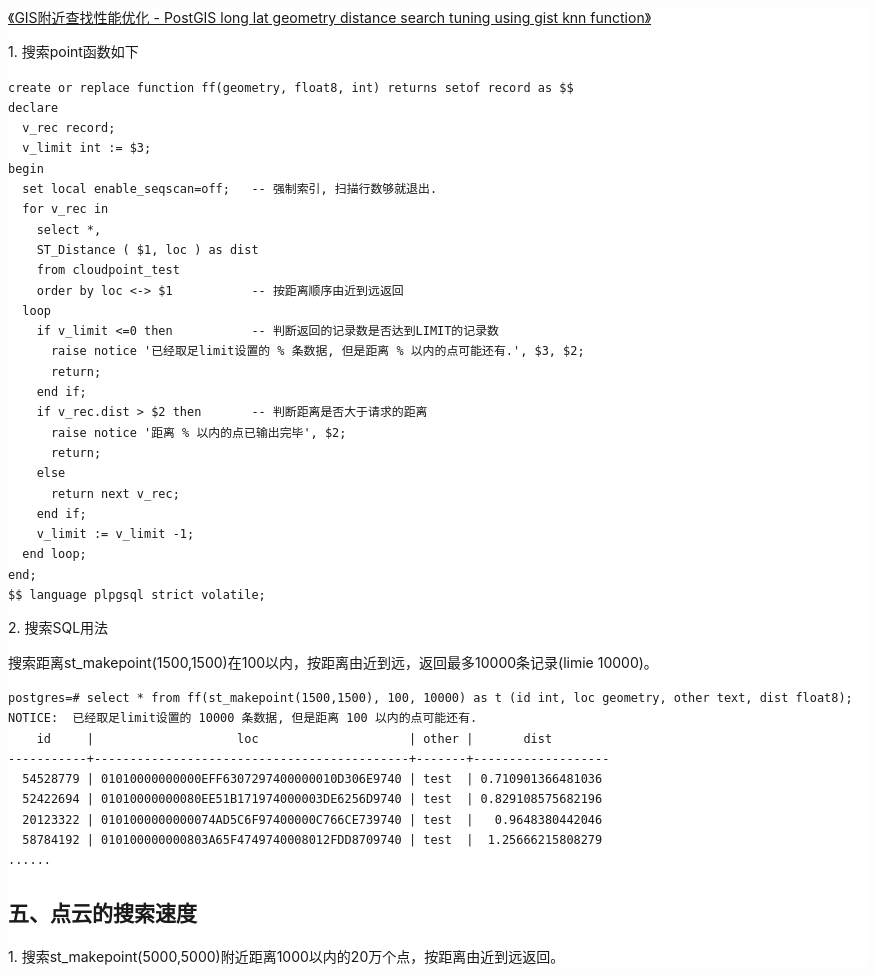 [《GIS附近查找性能优化 - PostGIS long lat geometry distance search tuning using gist knn function》](../201308/20130806_01.md)  
  
1\. 搜索point函数如下  
  
```  
create or replace function ff(geometry, float8, int) returns setof record as $$                                                          
declare  
  v_rec record;  
  v_limit int := $3;  
begin  
  set local enable_seqscan=off;   -- 强制索引, 扫描行数够就退出.  
  for v_rec in   
    select *,  
    ST_Distance ( $1, loc ) as dist   
    from cloudpoint_test   
    order by loc <-> $1           -- 按距离顺序由近到远返回  
  loop  
    if v_limit <=0 then           -- 判断返回的记录数是否达到LIMIT的记录数  
      raise notice '已经取足limit设置的 % 条数据, 但是距离 % 以内的点可能还有.', $3, $2;  
      return;  
    end if;  
    if v_rec.dist > $2 then       -- 判断距离是否大于请求的距离   
      raise notice '距离 % 以内的点已输出完毕', $2;  
      return;  
    else  
      return next v_rec;  
    end if;  
    v_limit := v_limit -1;  
  end loop;  
end;  
$$ language plpgsql strict volatile;  
```  
  
2\. 搜索SQL用法  
  
搜索距离st_makepoint(1500,1500)在100以内，按距离由近到远，返回最多10000条记录(limie 10000)。  
  
```  
postgres=# select * from ff(st_makepoint(1500,1500), 100, 10000) as t (id int, loc geometry, other text, dist float8);  
NOTICE:  已经取足limit设置的 10000 条数据, 但是距离 100 以内的点可能还有.  
    id     |                    loc                     | other |       dist          
-----------+--------------------------------------------+-------+-------------------  
  54528779 | 01010000000000EFF6307297400000010D306E9740 | test  | 0.710901366481036  
  52422694 | 01010000000080EE51B171974000003DE6256D9740 | test  | 0.829108575682196  
  20123322 | 0101000000000074AD5C6F97400000C766CE739740 | test  |   0.9648380442046  
  58784192 | 010100000000803A65F4749740008012FDD8709740 | test  |  1.25666215808279  
......
```  
  
## 五、点云的搜索速度  
1\. 搜索st_makepoint(5000,5000)附近距离1000以内的20万个点，按距离由近到远返回。  
  